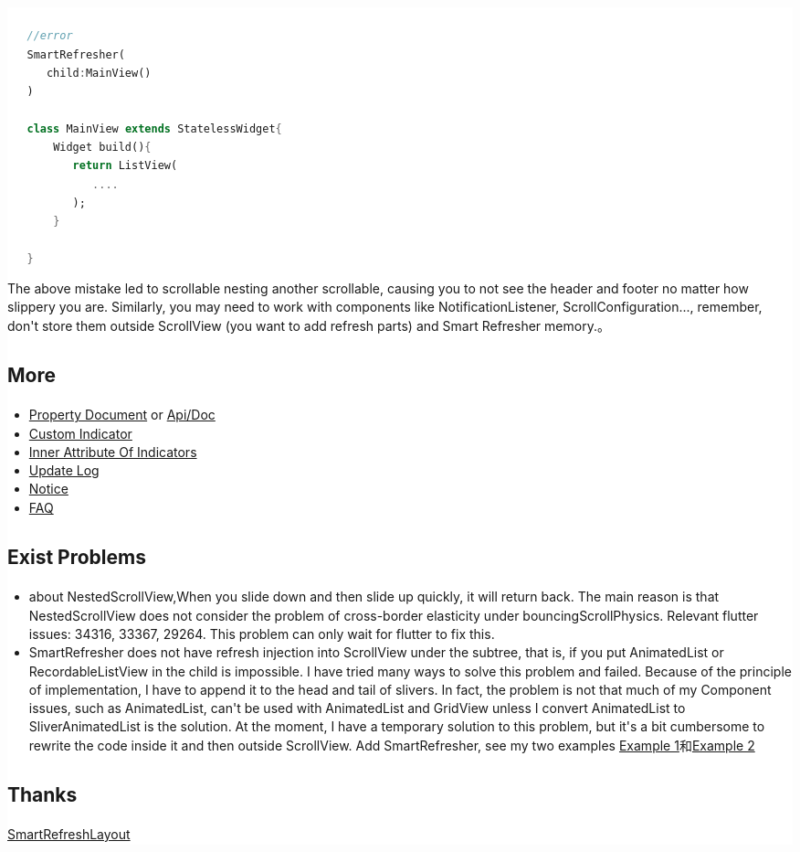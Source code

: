 ```dart

   //error
   SmartRefresher(
      child:MainView()
   )

   class MainView extends StatelessWidget{
       Widget build(){
          return ListView(
             ....
          );
       }

   }

```

The above mistake led to scrollable nesting another scrollable, causing you to not see the header and footer no matter how slippery you are.
Similarly, you may need to work with components like NotificationListener, ScrollConfiguration..., remember, don't store them outside ScrollView (you want to add refresh parts) and Smart Refresher memory.。


## More
- [Property Document](propertys_en.md) or [Api/Doc](https://pub.dev/documentation/pull_to_refresh/latest/pulltorefresh/SmartRefresher-class.html)
- [Custom Indicator](custom_indicator_en.md)
- [Inner Attribute Of Indicators](indicator_attribute_en.md)
- [Update Log](CHANGELOG.md)
- [Notice](notice_en.md)
- [FAQ](problems_en.md)


## Exist Problems
* about NestedScrollView,When you slide down and then slide up quickly, it will return back. The main reason is that
 NestedScrollView does not consider the problem of cross-border elasticity under
 bouncingScrollPhysics. Relevant flutter issues: 34316, 33367, 29264. This problem
 can only wait for flutter to fix this.
* SmartRefresher does not have refresh injection into ScrollView under the subtree, that is, if you put AnimatedList or RecordableListView in the child
 is impossible. I have tried many ways to solve this problem and failed. Because of the
 principle of implementation, I have to append it to the head and tail of slivers. In fact, the problem is not that much of my
Component issues, such as AnimatedList, can't be used with AnimatedList and GridView unless
 I convert AnimatedList to SliverAnimatedList is the solution. At the moment,
 I have a temporary solution to this problem, but it's a bit cumbersome to rewrite the code inside it and then outside ScrollView.
Add SmartRefresher, see my two examples [Example 1](example/lib/other/refresh_animatedlist.dart)和[Example 2](example/lib/other/refresh_recordable_listview.dart)

## Thanks

[SmartRefreshLayout](https://github.com/scwang90/SmartRefreshLayout)

